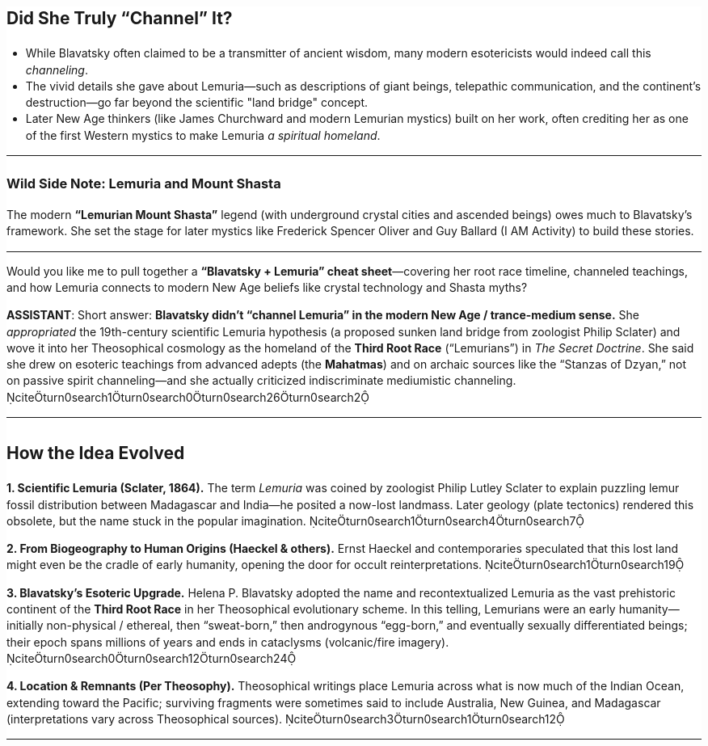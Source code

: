 
## **Did She Truly “Channel” It?**
- While Blavatsky often claimed to be a transmitter of ancient wisdom, many modern esotericists would indeed call this *channeling*.  
- The vivid details she gave about Lemuria—such as descriptions of giant beings, telepathic communication, and the continent’s destruction—go far beyond the scientific "land bridge" concept.  
- Later New Age thinkers (like James Churchward and modern Lemurian mystics) built on her work, often crediting her as one of the first Western mystics to make Lemuria *a spiritual homeland*.

---

### **Wild Side Note: Lemuria and Mount Shasta**
The modern **“Lemurian Mount Shasta”** legend (with underground crystal cities and ascended beings) owes much to Blavatsky’s framework. She set the stage for later mystics like Frederick Spencer Oliver and Guy Ballard (I AM Activity) to build these stories.

---

Would you like me to pull together a **“Blavatsky + Lemuria” cheat sheet**—covering her root race timeline, channeled teachings, and how Lemuria connects to modern New Age beliefs like crystal technology and Shasta myths?

**ASSISTANT**: Short answer: **Blavatsky didn’t “channel Lemuria” in the modern New Age / trance-medium sense.** She *appropriated* the 19th-century scientific Lemuria hypothesis (a proposed sunken land bridge from zoologist Philip Sclater) and wove it into her Theosophical cosmology as the homeland of the **Third Root Race** (“Lemurians”) in *The Secret Doctrine*. She said she drew on esoteric teachings from advanced adepts (the **Mahatmas**) and on archaic sources like the “Stanzas of Dzyan,” not on passive spirit channeling—and she actually criticized indiscriminate mediumistic channeling. citeturn0search1turn0search0turn0search26turn0search2

---

## How the Idea Evolved

**1. Scientific Lemuria (Sclater, 1864).** The term *Lemuria* was coined by zoologist Philip Lutley Sclater to explain puzzling lemur fossil distribution between Madagascar and India—he posited a now-lost landmass. Later geology (plate tectonics) rendered this obsolete, but the name stuck in the popular imagination. citeturn0search1turn0search4turn0search7

**2. From Biogeography to Human Origins (Haeckel & others).** Ernst Haeckel and contemporaries speculated that this lost land might even be the cradle of early humanity, opening the door for occult reinterpretations. citeturn0search1turn0search19

**3. Blavatsky’s Esoteric Upgrade.** Helena P. Blavatsky adopted the name and recontextualized Lemuria as the vast prehistoric continent of the **Third Root Race** in her Theosophical evolutionary scheme. In this telling, Lemurians were an early humanity—initially non-physical / ethereal, then “sweat-born,” then androgynous “egg-born,” and eventually sexually differentiated beings; their epoch spans millions of years and ends in cataclysms (volcanic/fire imagery). citeturn0search0turn0search12turn0search24

**4. Location & Remnants (Per Theosophy).** Theosophical writings place Lemuria across what is now much of the Indian Ocean, extending toward the Pacific; surviving fragments were sometimes said to include Australia, New Guinea, and Madagascar (interpretations vary across Theosophical sources). citeturn0search3turn0search1turn0search12

---